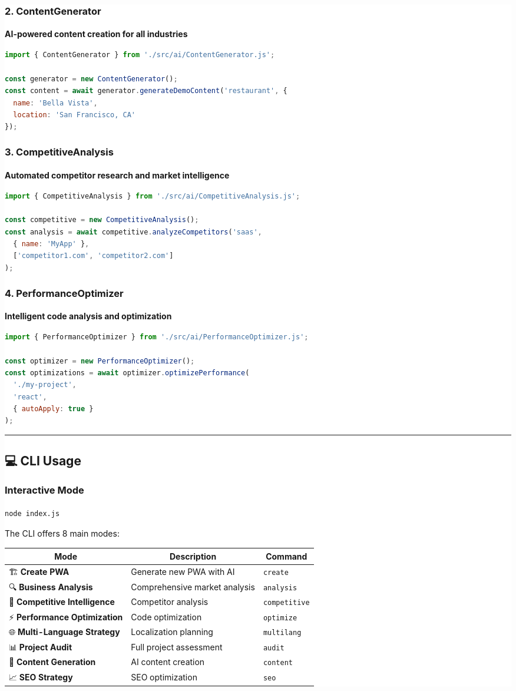 ### 2. ContentGenerator
**AI-powered content creation for all industries**
```javascript
import { ContentGenerator } from './src/ai/ContentGenerator.js';

const generator = new ContentGenerator();
const content = await generator.generateDemoContent('restaurant', {
  name: 'Bella Vista',
  location: 'San Francisco, CA'
});
```

### 3. CompetitiveAnalysis
**Automated competitor research and market intelligence**
```javascript
import { CompetitiveAnalysis } from './src/ai/CompetitiveAnalysis.js';

const competitive = new CompetitiveAnalysis();
const analysis = await competitive.analyzeCompetitors('saas', 
  { name: 'MyApp' }, 
  ['competitor1.com', 'competitor2.com']
);
```

### 4. PerformanceOptimizer
**Intelligent code analysis and optimization**
```javascript
import { PerformanceOptimizer } from './src/ai/PerformanceOptimizer.js';

const optimizer = new PerformanceOptimizer();
const optimizations = await optimizer.optimizePerformance(
  './my-project', 
  'react', 
  { autoApply: true }
);
```

---

## 💻 CLI Usage

### Interactive Mode
```bash
node index.js
```

The CLI offers 8 main modes:

| Mode | Description | Command |
|------|-------------|---------|
| 🏗️ **Create PWA** | Generate new PWA with AI | `create` |
| 🔍 **Business Analysis** | Comprehensive market analysis | `analysis` |
| 🎯 **Competitive Intelligence** | Competitor analysis | `competitive` |
| ⚡ **Performance Optimization** | Code optimization | `optimize` |
| 🌐 **Multi-Language Strategy** | Localization planning | `multilang` |
| 📊 **Project Audit** | Full project assessment | `audit` |
| 🎨 **Content Generation** | AI content creation | `content` |
| 📈 **SEO Strategy** | SEO optimization | `seo` |
